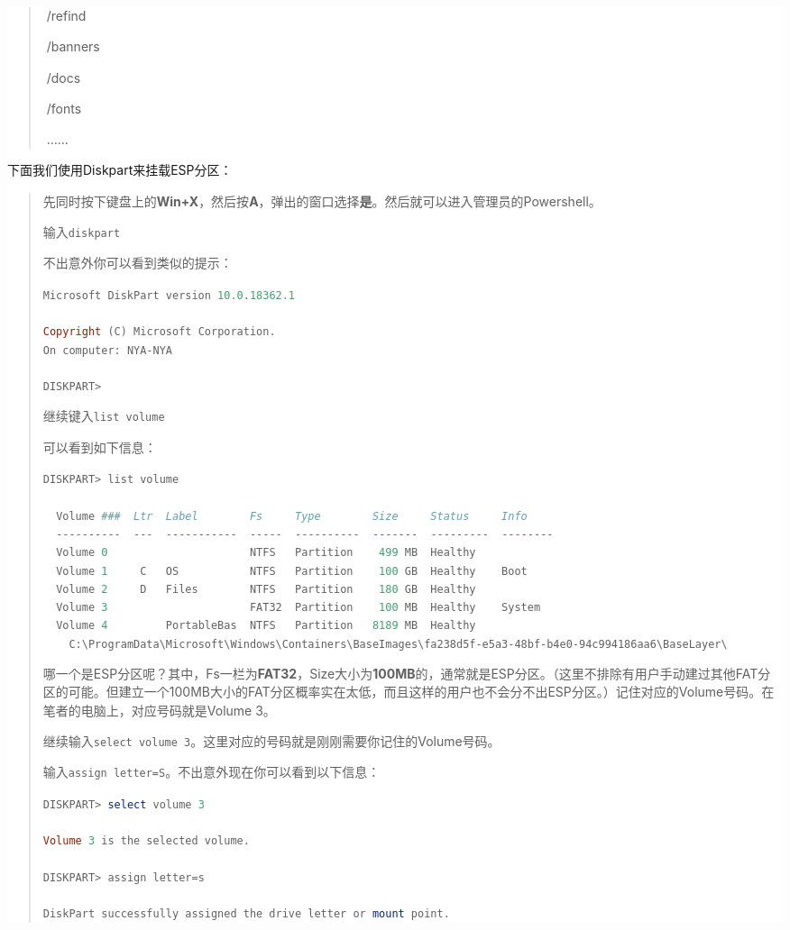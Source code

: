 >
> ​			/refind
>
> ​				/banners
>
> ​				/docs
>
> ​				/fonts
>
> ​				……			



下面我们使用Diskpart来挂载ESP分区：



> 先同时按下键盘上的**Win+X**，然后按**A**，弹出的窗口选择**是**。然后就可以进入管理员的Powershell。
>
> 输入`diskpart`
>
> 不出意外你可以看到类似的提示：
>
> ```powershell
> Microsoft DiskPart version 10.0.18362.1
> 
> Copyright (C) Microsoft Corporation.
> On computer: NYA-NYA
> 
> DISKPART>
> ```
>
> 继续键入`list volume`
>
> 可以看到如下信息：
>
> ```powershell
> DISKPART> list volume
> 
>   Volume ###  Ltr  Label        Fs     Type        Size     Status     Info
>   ----------  ---  -----------  -----  ----------  -------  ---------  --------
>   Volume 0                      NTFS   Partition    499 MB  Healthy
>   Volume 1     C   OS           NTFS   Partition    100 GB  Healthy    Boot
>   Volume 2     D   Files        NTFS   Partition    180 GB  Healthy
>   Volume 3                      FAT32  Partition    100 MB  Healthy    System
>   Volume 4         PortableBas  NTFS   Partition   8189 MB  Healthy
>     C:\ProgramData\Microsoft\Windows\Containers\BaseImages\fa238d5f-e5a3-48bf-b4e0-94c994186aa6\BaseLayer\
> ```
>
> 哪一个是ESP分区呢？其中，Fs一栏为**FAT32**，Size大小为**100MB**的，通常就是ESP分区。（这里不排除有用户手动建过其他FAT分区的可能。但建立一个100MB大小的FAT分区概率实在太低，而且这样的用户也不会分不出ESP分区。）记住对应的Volume号码。在笔者的电脑上，对应号码就是Volume 3。
>
> 继续输入`select volume 3`。这里对应的号码就是刚刚需要你记住的Volume号码。
>
> 输入`assign letter=S`。不出意外现在你可以看到以下信息：
>
> ```powershell
> DISKPART> select volume 3
> 
> Volume 3 is the selected volume.
> 
> DISKPART> assign letter=s
> 
> DiskPart successfully assigned the drive letter or mount point.
> ```